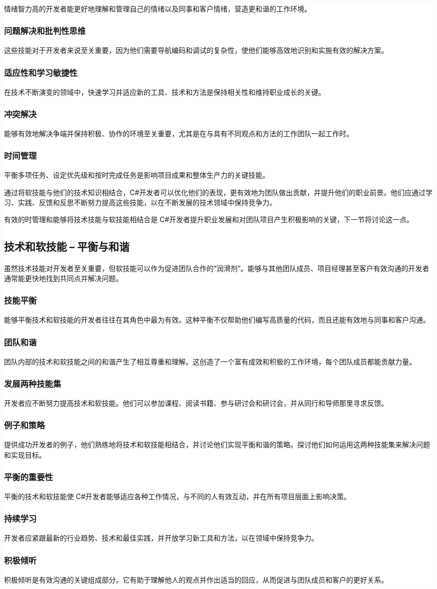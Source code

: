 情绪智力高的开发者能更好地理解和管理自己的情绪以及同事和客户情绪，营造更和谐的工作环境。

### 问题解决和批判性思维

这些技能对于开发者来说至关重要，因为他们需要导航编码和调试的复杂性，使他们能够高效地识别和实施有效的解决方案。

### 适应性和学习敏捷性

在技术不断演变的领域中，快速学习并适应新的工具、技术和方法是保持相关性和维持职业成长的关键。

### 冲突解决

能够有效地解决争端并保持积极、协作的环境至关重要，尤其是在与具有不同观点和方法的工作团队一起工作时。

### 时间管理

平衡多项任务、设定优先级和按时完成任务是影响项目成果和整体生产力的关键技能。

通过将软技能与他们的技术知识相结合，C#开发者可以优化他们的表现，更有效地为团队做出贡献，并提升他们的职业前景。他们应通过学习、实践、反馈和反思不断努力提高这些技能，以在不断发展的技术领域中保持竞争力。

有效的时管理和能够将技术技能与软技能相结合是 C#开发者提升职业发展和对团队项目产生积极影响的关键，下一节将讨论这一点。

## 技术和软技能 – 平衡与和谐

虽然技术技能对开发者至关重要，但软技能可以作为促进团队合作的“润滑剂”。能够与其他团队成员、项目经理甚至客户有效沟通的开发者通常能更快地找到共同点并解决问题。

### 技能平衡

能够平衡技术和软技能的开发者往往在其角色中最为有效。这种平衡不仅帮助他们编写高质量的代码，而且还能有效地与同事和客户沟通。

### 团队和谐

团队内部的技术和软技能之间的和谐产生了相互尊重和理解。这创造了一个富有成效和积极的工作环境，每个团队成员都能贡献力量。

### 发展两种技能集

开发者应不断努力提高技术和软技能。他们可以参加课程、阅读书籍、参与研讨会和研讨会，并从同行和导师那里寻求反馈。

### 例子和策略

提供成功开发者的例子，他们熟练地将技术和软技能相结合，并讨论他们实现平衡和谐的策略。探讨他们如何运用这两种技能集来解决问题和实现目标。

### 平衡的重要性

平衡的技术和软技能使 C#开发者能够适应各种工作情况，与不同的人有效互动，并在所有项目层面上影响决策。

### 持续学习

开发者应紧跟最新的行业趋势、技术和最佳实践，并开放学习新工具和方法，以在领域中保持竞争力。

### 积极倾听

积极倾听是有效沟通的关键组成部分。它有助于理解他人的观点并作出适当的回应，从而促进与团队成员和客户的更好关系。
